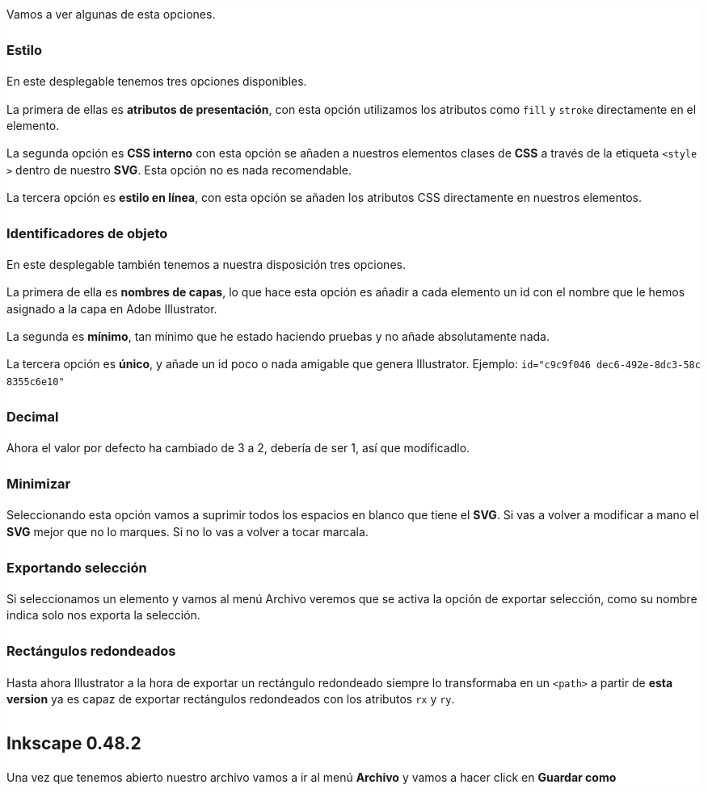 Vamos a ver algunas de esta opciones.

### Estilo

En este desplegable tenemos tres opciones disponibles.

La primera de ellas es **atributos de presentación**, con esta opción utilizamos los atributos como ```fill``` y ```stroke``` directamente en el elemento.

La segunda opción es **CSS interno** con esta opción se añaden a nuestros elementos clases de **CSS** a través de la etiqueta ```<style>``` dentro de nuestro **SVG**. Esta opción no es nada recomendable.

La tercera opción es **estilo en línea**, con esta opción se añaden los atributos CSS directamente en nuestros elementos.

### Identificadores de objeto

En este desplegable también tenemos a nuestra disposición tres opciones.

La primera de ella es **nombres de capas**, lo que hace esta opción es añadir a cada elemento un id con el nombre que le hemos asignado a la capa en Adobe Illustrator.

La segunda es **mínimo**, tan mínimo que he estado haciendo pruebas y no añade absolutamente nada.

La tercera opción es **único**, y añade un id poco o nada amigable que genera Illustrator. Ejemplo: ```id="c9c9f046 dec6-492e-8dc3-58c8355c6e10"```

### Decimal

Ahora el valor por defecto ha cambiado de 3 a 2, debería de ser 1, así que modificadlo.

### Minimizar

Seleccionando esta opción vamos a suprimir todos los espacios en blanco que tiene el **SVG**.  Si vas a volver a modificar a mano el **SVG** mejor que no lo marques. Si no lo vas a volver a tocar marcala.

### Exportando selección

Si seleccionamos un elemento y vamos al menú Archivo veremos que se activa la opción de exportar selección, como su nombre indica solo nos exporta la selección.

### Rectángulos redondeados

Hasta ahora Illustrator a la hora de exportar un rectángulo redondeado siempre lo transformaba en un ```<path>``` a partir de **esta version** ya es capaz de exportar rectángulos redondeados con los atributos ```rx``` y ```ry```.

## Inkscape 0.48.2

Una vez que tenemos abierto nuestro archivo vamos a ir al menú **Archivo** y vamos a hacer click en **Guardar como**
